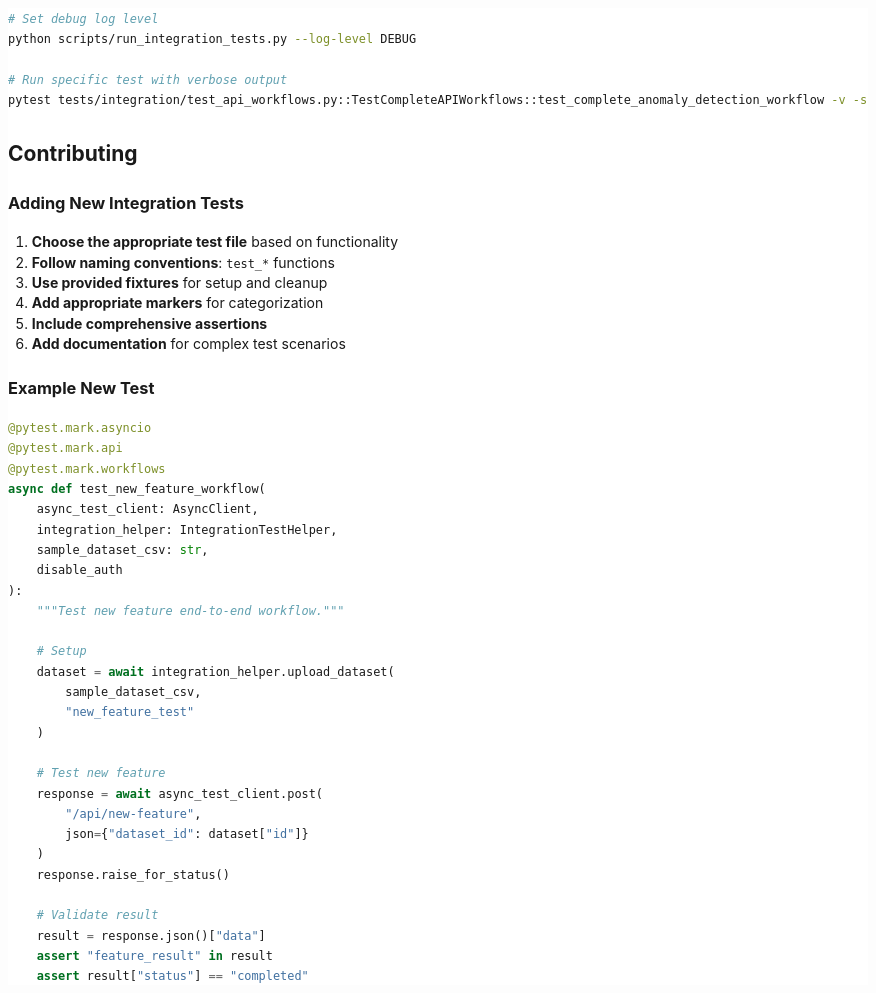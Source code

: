 ```bash
# Set debug log level
python scripts/run_integration_tests.py --log-level DEBUG

# Run specific test with verbose output
pytest tests/integration/test_api_workflows.py::TestCompleteAPIWorkflows::test_complete_anomaly_detection_workflow -v -s
```

## Contributing

### Adding New Integration Tests

1. **Choose the appropriate test file** based on functionality
2. **Follow naming conventions**: `test_*` functions  
3. **Use provided fixtures** for setup and cleanup
4. **Add appropriate markers** for categorization
5. **Include comprehensive assertions**
6. **Add documentation** for complex test scenarios

### Example New Test

```python
@pytest.mark.asyncio
@pytest.mark.api
@pytest.mark.workflows  
async def test_new_feature_workflow(
    async_test_client: AsyncClient,
    integration_helper: IntegrationTestHelper,
    sample_dataset_csv: str,
    disable_auth
):
    """Test new feature end-to-end workflow."""
    
    # Setup
    dataset = await integration_helper.upload_dataset(
        sample_dataset_csv,
        "new_feature_test"
    )
    
    # Test new feature
    response = await async_test_client.post(
        "/api/new-feature",
        json={"dataset_id": dataset["id"]}
    )
    response.raise_for_status()
    
    # Validate result
    result = response.json()["data"]
    assert "feature_result" in result
    assert result["status"] == "completed"
```

